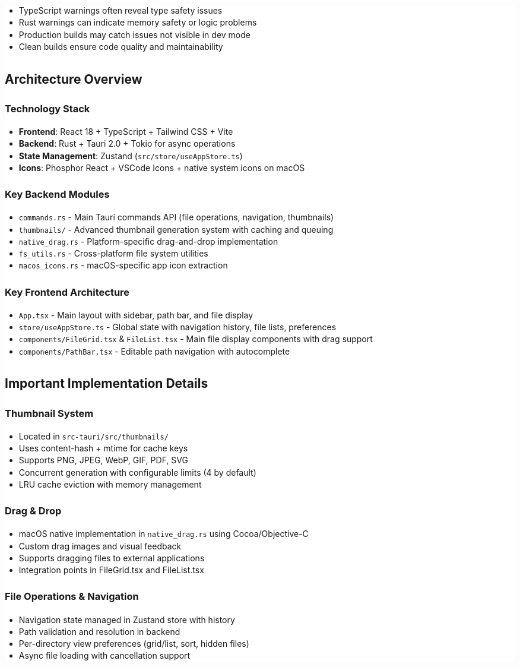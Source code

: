 - TypeScript warnings often reveal type safety issues
- Rust warnings can indicate memory safety or logic problems
- Production builds may catch issues not visible in dev mode
- Clean builds ensure code quality and maintainability

## Architecture Overview

### Technology Stack

- **Frontend**: React 18 + TypeScript + Tailwind CSS + Vite
- **Backend**: Rust + Tauri 2.0 + Tokio for async operations
- **State Management**: Zustand (`src/store/useAppStore.ts`)
- **Icons**: Phosphor React + VSCode Icons + native system icons on macOS

### Key Backend Modules

- `commands.rs` - Main Tauri commands API (file operations, navigation, thumbnails)
- `thumbnails/` - Advanced thumbnail generation system with caching and queuing
- `native_drag.rs` - Platform-specific drag-and-drop implementation
- `fs_utils.rs` - Cross-platform file system utilities
- `macos_icons.rs` - macOS-specific app icon extraction

### Key Frontend Architecture

- `App.tsx` - Main layout with sidebar, path bar, and file display
- `store/useAppStore.ts` - Global state with navigation history, file lists, preferences
- `components/FileGrid.tsx` & `FileList.tsx` - Main file display components with drag support
- `components/PathBar.tsx` - Editable path navigation with autocomplete

## Important Implementation Details

### Thumbnail System

- Located in `src-tauri/src/thumbnails/`
- Uses content-hash + mtime for cache keys
- Supports PNG, JPEG, WebP, GIF, PDF, SVG
- Concurrent generation with configurable limits (4 by default)
- LRU cache eviction with memory management

### Drag & Drop

- macOS native implementation in `native_drag.rs` using Cocoa/Objective-C
- Custom drag images and visual feedback
- Supports dragging files to external applications
- Integration points in FileGrid.tsx and FileList.tsx

### File Operations & Navigation

- Navigation state managed in Zustand store with history
- Path validation and resolution in backend
- Per-directory view preferences (grid/list, sort, hidden files)
- Async file loading with cancellation support
